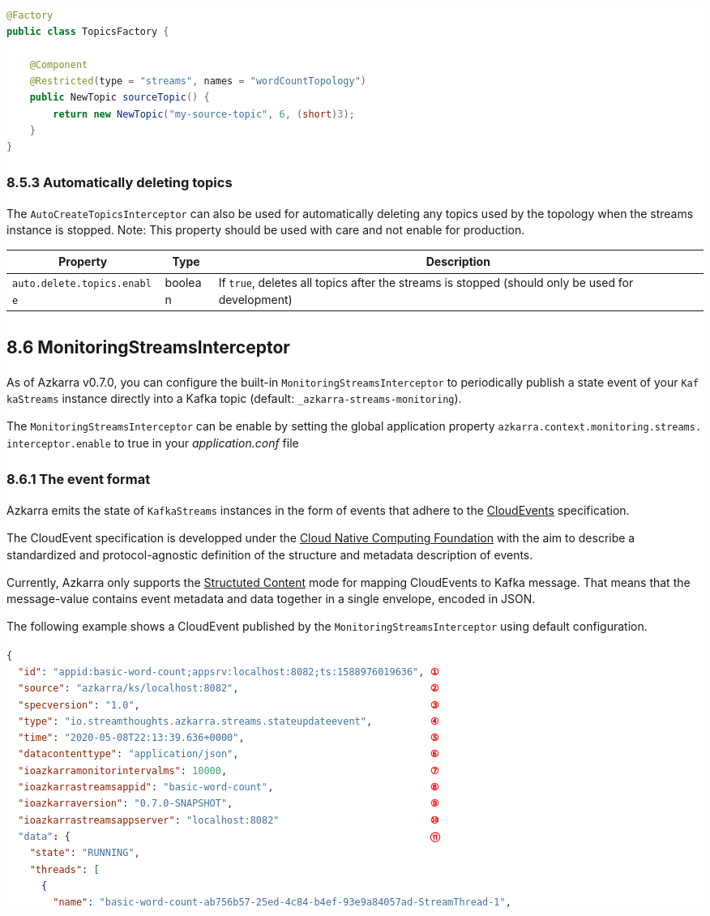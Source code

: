 ```java
@Factory
public class TopicsFactory {

    @Component
    @Restricted(type = "streams", names = "wordCountTopology")
    public NewTopic sourceTopic() {
        return new NewTopic("my-source-topic", 6, (short)3);
    }
}
```

### 8.5.3 Automatically deleting topics

The `AutoCreateTopicsInterceptor` can also be used for automatically deleting any topics used by the topology when the streams instance is stopped.
Note: This property should be used with care and not enable for production.

| Property                                | Type                | Description                                                         |
|-----------------------------------------|-------------------- |---------------------------------------------------------------------|
|  `auto.delete.topics.enable`            |  boolean            | If `true`, deletes all topics after the streams is stopped (should only be used for development) |

## 8.6 MonitoringStreamsInterceptor

As of Azkarra v0.7.0, you can configure the built-in `MonitoringStreamsInterceptor` to periodically publish a state event of your `KafkaStreams` instance directly into a Kafka topic (default: `_azkarra-streams-monitoring`).

The `MonitoringStreamsInterceptor` can be enable by setting the global application property `azkarra.context.monitoring.streams.interceptor.enable` to true in
your *application.conf* file

### 8.6.1 The event format

Azkarra emits the state of `KafkaStreams` instances in the form of events that adhere to the [CloudEvents](https://cloudevents.io/) specification.

The CloudEvent specification is developped under the [Cloud Native Computing Foundation](https://cncf.io/) with the aim to describe a standardized and protocol-agnostic definition of the structure and metadata description of events. 

Currently, Azkarra only supports the [Structuted Content](https://github.com/cloudevents/spec/blob/v1.0/kafka-protocol-binding.md#33-structured-content-mode) mode for mapping CloudEvents to Kafka message. That means that the message-value contains event metadata and data together in a single envelope, encoded in JSON.

The following example shows a CloudEvent published by the `MonitoringStreamsInterceptor` using default configuration.

```json
{
  "id": "appid:basic-word-count;appsrv:localhost:8082;ts:1588976019636", ①
  "source": "azkarra/ks/localhost:8082",                                 ② 
  "specversion": "1.0",                                                  ③
  "type": "io.streamthoughts.azkarra.streams.stateupdateevent",          ④
  "time": "2020-05-08T22:13:39.636+0000",                                ⑤
  "datacontenttype": "application/json",                                 ⑥ 
  "ioazkarramonitorintervalms": 10000,                                   ⑦
  "ioazkarrastreamsappid": "basic-word-count",                           ⑧
  "ioazkarraversion": "0.7.0-SNAPSHOT",                                  ⑨
  "ioazkarrastreamsappserver": "localhost:8082"                          ⑩
  "data": {                                                              ⑪
    "state": "RUNNING",
    "threads": [
      {
        "name": "basic-word-count-ab756b57-25ed-4c84-b4ef-93e9a84057ad-StreamThread-1",
```
